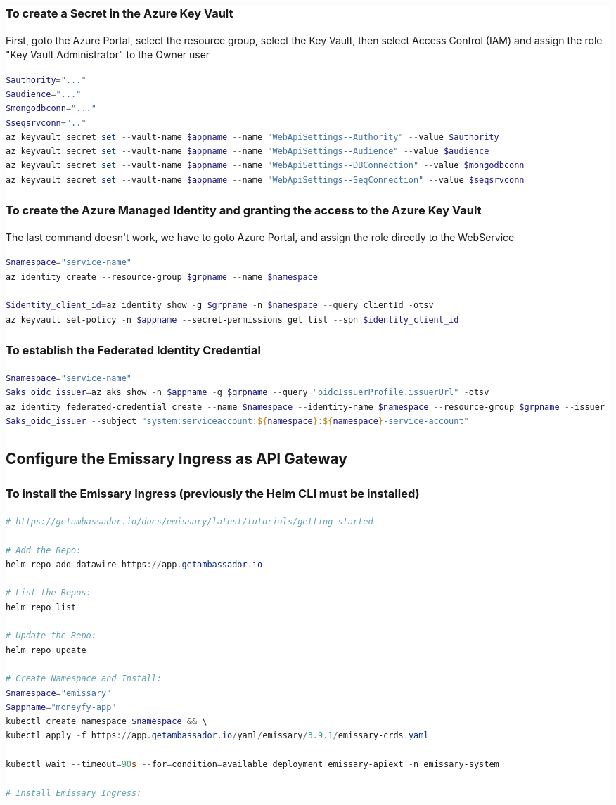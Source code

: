 ### To create a Secret in the Azure Key Vault
First, goto the Azure Portal, select the resource group, select the Key Vault, then select Access Control (IAM) and assign the role "Key Vault Administrator" to the Owner user
```powershell
$authority="..."
$audience="..."
$mongodbconn="..."
$seqsrvconn=".."
az keyvault secret set --vault-name $appname --name "WebApiSettings--Authority" --value $authority
az keyvault secret set --vault-name $appname --name "WebApiSettings--Audience" --value $audience
az keyvault secret set --vault-name $appname --name "WebApiSettings--DBConnection" --value $mongodbconn
az keyvault secret set --vault-name $appname --name "WebApiSettings--SeqConnection" --value $seqsrvconn
```

### To create the Azure Managed Identity and granting the access to the Azure Key Vault
The last command doesn't work, we have to goto Azure Portal, and assign the role directly to the WebService
```powershell
$namespace="service-name"
az identity create --resource-group $grpname --name $namespace

$identity_client_id=az identity show -g $grpname -n $namespace --query clientId -otsv
az keyvault set-policy -n $appname --secret-permissions get list --spn $identity_client_id
```

### To establish the Federated Identity Credential
```powershell
$namespace="service-name"
$aks_oidc_issuer=az aks show -n $appname -g $grpname --query "oidcIssuerProfile.issuerUrl" -otsv
az identity federated-credential create --name $namespace --identity-name $namespace --resource-group $grpname --issuer $aks_oidc_issuer --subject "system:serviceaccount:${namespace}:${namespace}-service-account"
```

## Configure the Emissary Ingress as API Gateway
### To install the Emissary Ingress (previously the Helm CLI must be installed)
```powershell
# https://getambassador.io/docs/emissary/latest/tutorials/getting-started

# Add the Repo:
helm repo add datawire https://app.getambassador.io

# List the Repos:
helm repo list

# Update the Repo:
helm repo update
 
# Create Namespace and Install:
$namespace="emissary"
$appname="moneyfy-app"
kubectl create namespace $namespace && \
kubectl apply -f https://app.getambassador.io/yaml/emissary/3.9.1/emissary-crds.yaml
 
kubectl wait --timeout=90s --for=condition=available deployment emissary-apiext -n emissary-system
 
# Install Emissary Ingress:
```